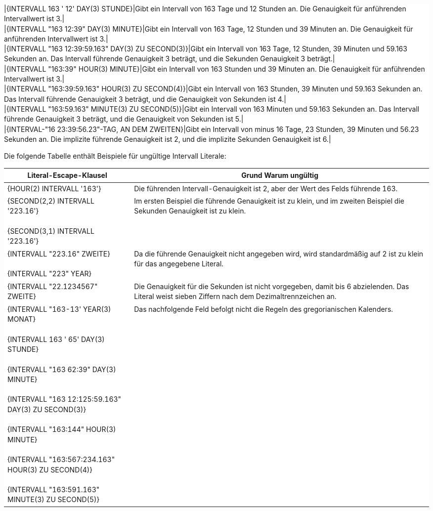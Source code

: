 |{INTERVALL 163 ' 12' DAY(3) STUNDE}|Gibt ein Intervall von 163 Tage und 12 Stunden an. Die Genauigkeit für anführenden Intervallwert ist 3.|  
|{INTERVALL "163 12:39" DAY(3) MINUTE}|Gibt ein Intervall von 163 Tage, 12 Stunden und 39 Minuten an. Die Genauigkeit für anführenden Intervallwert ist 3.|  
|{INTERVALL "163 12:39:59.163" DAY(3) ZU SECOND(3)}|Gibt ein Intervall von 163 Tage, 12 Stunden, 39 Minuten und 59.163 Sekunden an. Das Intervall führende Genauigkeit 3 beträgt, und die Sekunden Genauigkeit 3 beträgt.|  
|{INTERVALL "163:39" HOUR(3) MINUTE}|Gibt ein Intervall von 163 Stunden und 39 Minuten an. Die Genauigkeit für anführenden Intervallwert ist 3.|  
|{INTERVALL "163:39:59.163" HOUR(3) ZU SECOND(4)}|Gibt ein Intervall von 163 Stunden, 39 Minuten und 59.163 Sekunden an. Das Intervall führende Genauigkeit 3 beträgt, und die Genauigkeit von Sekunden ist 4.|  
|{INTERVALL "163:59.163" MINUTE(3) ZU SECOND(5)}|Gibt ein Intervall von 163 Minuten und 59.163 Sekunden an. Das Intervall führende Genauigkeit 3 beträgt, und die Genauigkeit von Sekunden ist 5.|  
|{INTERVAL-"16 23:39:56.23"-TAG, AN DEM ZWEITEN}|Gibt ein Intervall von minus 16 Tage, 23 Stunden, 39 Minuten und 56.23 Sekunden an. Die implizite führende Genauigkeit ist 2, und die implizite Sekunden Genauigkeit ist 6.|  
  
 Die folgende Tabelle enthält Beispiele für ungültige Intervall Literale:  
  
|Literal-Escape-Klausel|Grund Warum ungültig|  
|---------------------------|------------------------|  
|{HOUR(2) INTERVALL '163'}|Die führenden Intervall-Genauigkeit ist 2, aber der Wert des Felds führende 163.|  
|{SECOND(2,2) INTERVALL '223.16'}<br /><br /> {SECOND(3,1) INTERVALL '223.16'}|Im ersten Beispiel die führende Genauigkeit ist zu klein, und im zweiten Beispiel die Sekunden Genauigkeit ist zu klein.|  
|{INTERVALL "223.16" ZWEITE}<br /><br /> {INTERVALL "223" YEAR}|Da die führende Genauigkeit nicht angegeben wird, wird standardmäßig auf 2 ist zu klein für das angegebene Literal.|  
|{INTERVALL "22.1234567" ZWEITE}|Die Genauigkeit für die Sekunden ist nicht vorgegeben, damit bis 6 abzielenden. Das Literal weist sieben Ziffern nach dem Dezimaltrennzeichen an.|  
|{INTERVALL "163-13' YEAR(3) MONAT}<br /><br /> {INTERVALL 163 ' 65' DAY(3) STUNDE}<br /><br /> {INTERVALL "163 62:39" DAY(3) MINUTE}<br /><br /> {INTERVALL "163 12:125:59.163" DAY(3) ZU SECOND(3)}<br /><br /> {INTERVALL "163:144" HOUR(3) MINUTE}<br /><br /> {INTERVALL "163:567:234.163" HOUR(3) ZU SECOND(4)}<br /><br /> {INTERVALL "163:591.163" MINUTE(3) ZU SECOND(5)}|Das nachfolgende Feld befolgt nicht die Regeln des gregorianischen Kalenders.|
